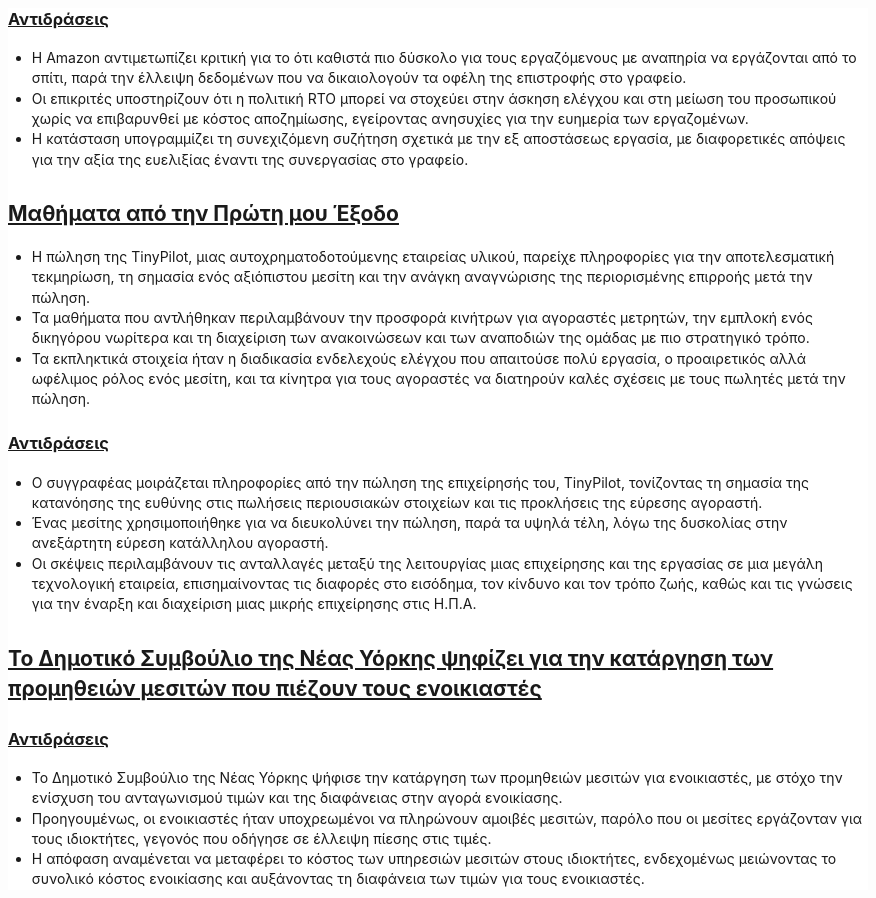 ### [Αντιδράσεις](https://news.ycombinator.com/item?id=42130079)

- Η Amazon αντιμετωπίζει κριτική για το ότι καθιστά πιο δύσκολο για τους εργαζόμενους με αναπηρία να εργάζονται από το σπίτι, παρά την έλλειψη δεδομένων που να δικαιολογούν τα οφέλη της επιστροφής στο γραφείο.
- Οι επικριτές υποστηρίζουν ότι η πολιτική RTO μπορεί να στοχεύει στην άσκηση ελέγχου και στη μείωση του προσωπικού χωρίς να επιβαρυνθεί με κόστος αποζημίωσης, εγείροντας ανησυχίες για την ευημερία των εργαζομένων.
- Η κατάσταση υπογραμμίζει τη συνεχιζόμενη συζήτηση σχετικά με την εξ αποστάσεως εργασία, με διαφορετικές απόψεις για την αξία της ευελιξίας έναντι της συνεργασίας στο γραφείο.

## [Μαθήματα από την Πρώτη μου Έξοδο](https://mtlynch.io/lessons-from-my-first-exit/)

- Η πώληση της TinyPilot, μιας αυτοχρηματοδοτούμενης εταιρείας υλικού, παρείχε πληροφορίες για την αποτελεσματική τεκμηρίωση, τη σημασία ενός αξιόπιστου μεσίτη και την ανάγκη αναγνώρισης της περιορισμένης επιρροής μετά την πώληση.
- Τα μαθήματα που αντλήθηκαν περιλαμβάνουν την προσφορά κινήτρων για αγοραστές μετρητών, την εμπλοκή ενός δικηγόρου νωρίτερα και τη διαχείριση των ανακοινώσεων και των αναποδιών της ομάδας με πιο στρατηγικό τρόπο.
- Τα εκπληκτικά στοιχεία ήταν η διαδικασία ενδελεχούς ελέγχου που απαιτούσε πολύ εργασία, ο προαιρετικός αλλά ωφέλιμος ρόλος ενός μεσίτη, και τα κίνητρα για τους αγοραστές να διατηρούν καλές σχέσεις με τους πωλητές μετά την πώληση.

### [Αντιδράσεις](https://news.ycombinator.com/item?id=42133864)

- Ο συγγραφέας μοιράζεται πληροφορίες από την πώληση της επιχείρησής του, TinyPilot, τονίζοντας τη σημασία της κατανόησης της ευθύνης στις πωλήσεις περιουσιακών στοιχείων και τις προκλήσεις της εύρεσης αγοραστή.
- Ένας μεσίτης χρησιμοποιήθηκε για να διευκολύνει την πώληση, παρά τα υψηλά τέλη, λόγω της δυσκολίας στην ανεξάρτητη εύρεση κατάλληλου αγοραστή.
- Οι σκέψεις περιλαμβάνουν τις ανταλλαγές μεταξύ της λειτουργίας μιας επιχείρησης και της εργασίας σε μια μεγάλη τεχνολογική εταιρεία, επισημαίνοντας τις διαφορές στο εισόδημα, τον κίνδυνο και τον τρόπο ζωής, καθώς και τις γνώσεις για την έναρξη και διαχείριση μιας μικρής επιχείρησης στις Η.Π.Α.

## [Το Δημοτικό Συμβούλιο της Νέας Υόρκης ψηφίζει για την κατάργηση των προμηθειών μεσιτών που πιέζουν τους ενοικιαστές](https://www.bloomberg.com/news/articles/2024-11-13/nyc-on-brink-of-ending-killer-broker-fees-that-squeeze-renters)

### [Αντιδράσεις](https://news.ycombinator.com/item?id=42130281)

- Το Δημοτικό Συμβούλιο της Νέας Υόρκης ψήφισε την κατάργηση των προμηθειών μεσιτών για ενοικιαστές, με στόχο την ενίσχυση του ανταγωνισμού τιμών και της διαφάνειας στην αγορά ενοικίασης.
- Προηγουμένως, οι ενοικιαστές ήταν υποχρεωμένοι να πληρώνουν αμοιβές μεσιτών, παρόλο που οι μεσίτες εργάζονταν για τους ιδιοκτήτες, γεγονός που οδήγησε σε έλλειψη πίεσης στις τιμές.
- Η απόφαση αναμένεται να μεταφέρει το κόστος των υπηρεσιών μεσιτών στους ιδιοκτήτες, ενδεχομένως μειώνοντας το συνολικό κόστος ενοικίασης και αυξάνοντας τη διαφάνεια των τιμών για τους ενοικιαστές.

